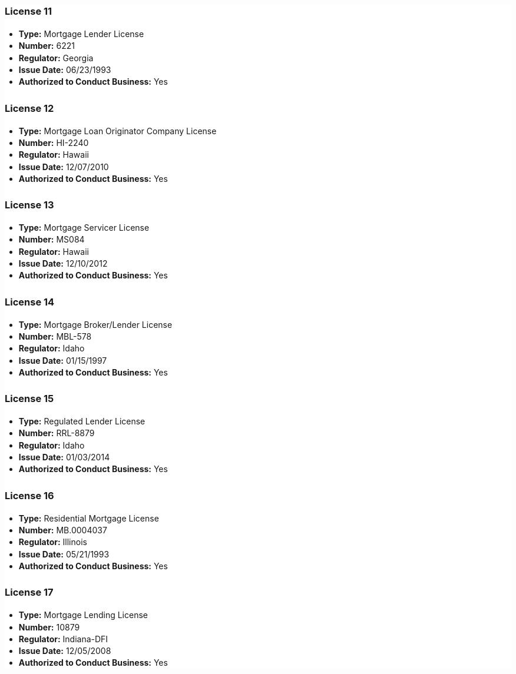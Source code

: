 ### License 11
- **Type:** Mortgage Lender License
- **Number:** 6221
- **Regulator:** Georgia
- **Issue Date:** 06/23/1993
- **Authorized to Conduct Business:** Yes

### License 12
- **Type:** Mortgage Loan Originator Company License
- **Number:** HI-2240
- **Regulator:** Hawaii
- **Issue Date:** 12/07/2010
- **Authorized to Conduct Business:** Yes

### License 13
- **Type:** Mortgage Servicer License
- **Number:** MS084
- **Regulator:** Hawaii
- **Issue Date:** 12/10/2012
- **Authorized to Conduct Business:** Yes

### License 14
- **Type:** Mortgage Broker/Lender License
- **Number:** MBL-578
- **Regulator:** Idaho
- **Issue Date:** 01/15/1997
- **Authorized to Conduct Business:** Yes

### License 15
- **Type:** Regulated Lender License
- **Number:** RRL-8879
- **Regulator:** Idaho
- **Issue Date:** 01/03/2014
- **Authorized to Conduct Business:** Yes

### License 16
- **Type:** Residential Mortgage License
- **Number:** MB.0004037
- **Regulator:** Illinois
- **Issue Date:** 05/21/1993
- **Authorized to Conduct Business:** Yes

### License 17
- **Type:** Mortgage Lending License
- **Number:** 10879
- **Regulator:** Indiana-DFI
- **Issue Date:** 12/05/2008
- **Authorized to Conduct Business:** Yes
